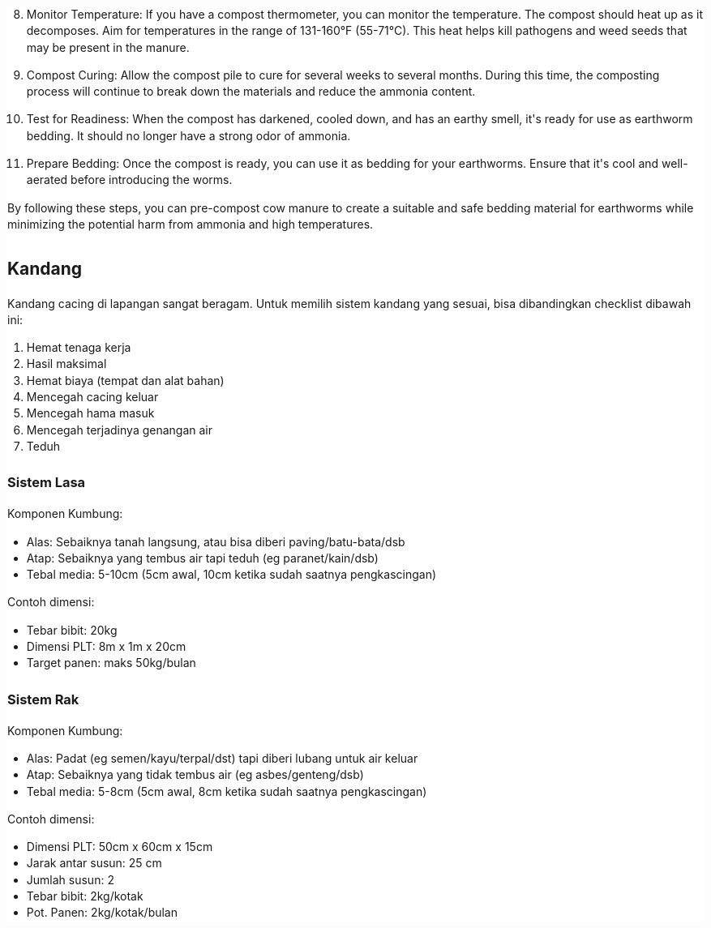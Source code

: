 8.  Monitor Temperature: If you have a compost thermometer, you can monitor the temperature. The compost should heat up as it decomposes. Aim for temperatures in the range of 131-160°F (55-71°C). This heat helps kill pathogens and weed seeds that may be present in the manure.

9.  Compost Curing: Allow the compost pile to cure for several weeks to several months. During this time, the composting process will continue to break down the materials and reduce the ammonia content.

10. Test for Readiness: When the compost has darkened, cooled down, and has an earthy smell, it's ready for use as earthworm bedding. It should no longer have a strong odor of ammonia.

11. Prepare Bedding: Once the compost is ready, you can use it as bedding for your earthworms. Ensure that it's cool and well-aerated before introducing the worms.

By following these steps, you can pre-compost cow manure to create a suitable and safe bedding material for earthworms while minimizing the potential harm from ammonia and high temperatures.

## Kandang

Kandang cacing di lapangan sangat beragam. Untuk memilih sistem kandang yang sesuai, bisa dibandingkan checklist dibawah ini:

1. Hemat tenaga kerja
2. Hasil maksimal
3. Hemat biaya (tempat dan alat bahan)
4. Mencegah cacing keluar
5. Mencegah hama masuk
6. Mencegah terjadinya genangan air
7. Teduh

### Sistem Lasa

Komponen Kumbung:

- Alas: Sebaiknya tanah langsung, atau bisa diberi paving/batu-bata/dsb
- Atap: Sebaiknya yang tembus air tapi teduh (eg paranet/kain/dsb)
- Tebal media: 5-10cm (5cm awal, 10cm ketika sudah saatnya pengkascingan)

Contoh dimensi:

- Tebar bibit: 20kg
- Dimensi PLT: 8m x 1m x 20cm
- Target panen: maks 50kg/bulan

### Sistem Rak

Komponen Kumbung:

- Alas: Padat (eg semen/kayu/terpal/dst) tapi diberi lubang untuk air keluar
- Atap: Sebaiknya yang tidak tembus air (eg asbes/genteng/dsb)
- Tebal media: 5-8cm (5cm awal, 8cm ketika sudah saatnya pengkascingan)

Contoh dimensi:

- Dimensi PLT: 50cm x 60cm x 15cm
- Jarak antar susun: 25 cm
- Jumlah susun: 2
- Tebar bibit: 2kg/kotak
- Pot. Panen: 2kg/kotak/bulan
